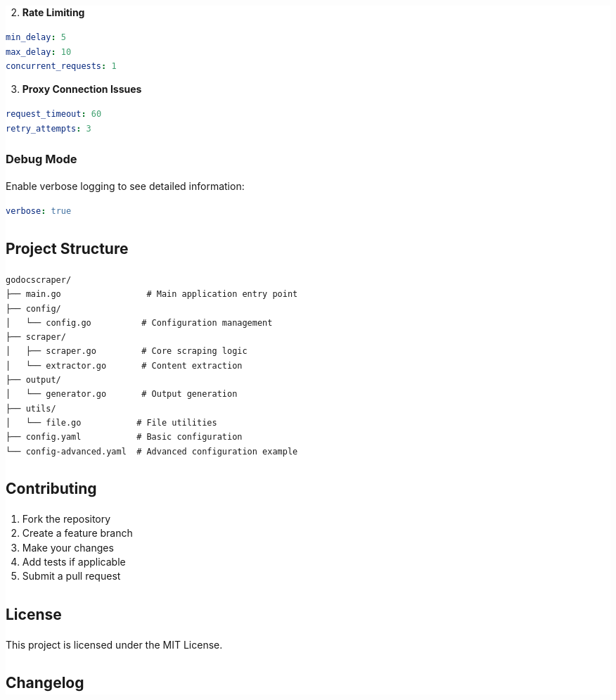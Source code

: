 2. **Rate Limiting**

  ```yaml
  min_delay: 5
  max_delay: 10
  concurrent_requests: 1
  ```

3. **Proxy Connection Issues**

  ```yaml
  request_timeout: 60
  retry_attempts: 3
  ```

### Debug Mode

Enable verbose logging to see detailed information:

```yaml
verbose: true
```

## Project Structure

```
godocscraper/
├── main.go                 # Main application entry point
├── config/
│   └── config.go          # Configuration management
├── scraper/
│   ├── scraper.go         # Core scraping logic
│   └── extractor.go       # Content extraction
├── output/
│   └── generator.go       # Output generation
├── utils/
│   └── file.go           # File utilities
├── config.yaml           # Basic configuration
└── config-advanced.yaml  # Advanced configuration example
```

## Contributing

1. Fork the repository
2. Create a feature branch
3. Make your changes
4. Add tests if applicable
5. Submit a pull request

## License

This project is licensed under the MIT License.

## Changelog
